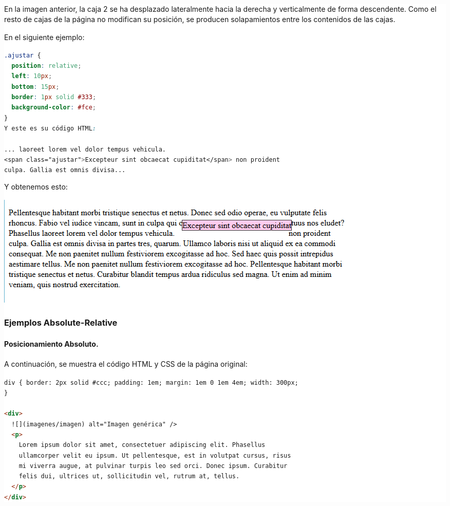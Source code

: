 En la imagen anterior, la caja 2 se ha desplazado lateralmente hacia la derecha y verticalmente de forma descendente. Como el resto de cajas de la página no modifican su posición, se producen solapamientos entre los contenidos de las cajas.

En el siguiente ejemplo:

```css
.ajustar {
  position: relative;
  left: 10px;
  bottom: 15px;
  border: 1px solid #333;
  background-color: #fce;
}
Y este es su código HTML:

... laoreet lorem vel dolor tempus vehicula.
<span class="ajustar">Excepteur sint obcaecat cupiditat</span> non proident
culpa. Gallia est omnis divisa...
```

Y obtenemos esto:

![relativoEjemplo](img/conceptosBasicos/relativoEjemplo.png)

### Ejemplos Absolute-Relative

#### Posicionamiento Absoluto.

A continuación, se muestra el código HTML y CSS de la página original:

```html
div { border: 2px solid #ccc; padding: 1em; margin: 1em 0 1em 4em; width: 300px;
}

<div>
  ![](imagenes/imagen) alt="Imagen genérica" />
  <p>
    Lorem ipsum dolor sit amet, consectetuer adipiscing elit. Phasellus
    ullamcorper velit eu ipsum. Ut pellentesque, est in volutpat cursus, risus
    mi viverra augue, at pulvinar turpis leo sed orci. Donec ipsum. Curabitur
    felis dui, ultrices ut, sollicitudin vel, rutrum at, tellus.
  </p>
</div>
```
